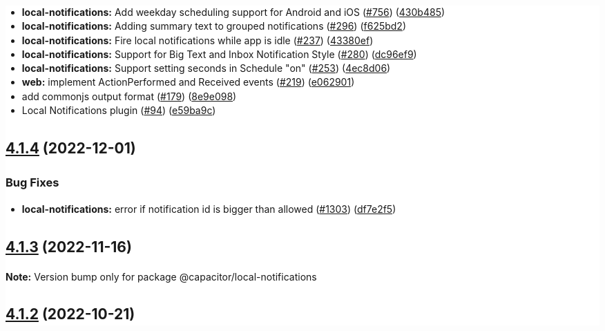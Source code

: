 * **local-notifications:** Add weekday scheduling support for Android and iOS ([#756](https://github.com/ionic-team/capacitor-plugins/issues/756)) ([430b485](https://github.com/ionic-team/capacitor-plugins/commit/430b48592ce59ccc967dd9a081873d7dc3937e93))
* **local-notifications:** Adding summary text to grouped notifications ([#296](https://github.com/ionic-team/capacitor-plugins/issues/296)) ([f625bd2](https://github.com/ionic-team/capacitor-plugins/commit/f625bd28bc00dbd0b51d7bdecf5e6f3077dcc7a9))
* **local-notifications:** Fire local notifications while app is idle ([#237](https://github.com/ionic-team/capacitor-plugins/issues/237)) ([43380ef](https://github.com/ionic-team/capacitor-plugins/commit/43380efa8901adf9d669d0c1ef20038a2fd7df8e))
* **local-notifications:** Support for Big Text and Inbox Notification Style ([#280](https://github.com/ionic-team/capacitor-plugins/issues/280)) ([dc96ef9](https://github.com/ionic-team/capacitor-plugins/commit/dc96ef923725f5b53346431d35f82d5ff13f4e17))
* **local-notifications:** Support setting seconds in Schedule "on" ([#253](https://github.com/ionic-team/capacitor-plugins/issues/253)) ([4ec8d06](https://github.com/ionic-team/capacitor-plugins/commit/4ec8d06e0cb52403e541a05e5c3518d4c5ea754e))
* **web:** implement ActionPerformed and Received events ([#219](https://github.com/ionic-team/capacitor-plugins/issues/219)) ([e062901](https://github.com/ionic-team/capacitor-plugins/commit/e062901fc2e55cf6b6dc1ab20258d80a0be8b2d9))
* add commonjs output format ([#179](https://github.com/ionic-team/capacitor-plugins/issues/179)) ([8e9e098](https://github.com/ionic-team/capacitor-plugins/commit/8e9e09862064b3f6771d7facbc4008e995d9b463))
* Local Notifications plugin ([#94](https://github.com/ionic-team/capacitor-plugins/issues/94)) ([e59ba9c](https://github.com/ionic-team/capacitor-plugins/commit/e59ba9ceea78a26ec60e521825f228baa9d74577))






## [4.1.4](https://github.com/ionic-team/capacitor-plugins/compare/@capacitor/local-notifications@4.1.3...@capacitor/local-notifications@4.1.4) (2022-12-01)


### Bug Fixes

* **local-notifications:** error if notification id is bigger than allowed ([#1303](https://github.com/ionic-team/capacitor-plugins/issues/1303)) ([df7e2f5](https://github.com/ionic-team/capacitor-plugins/commit/df7e2f5a35879e618f0c3d50fe1a4b3ef4380b0e))





## [4.1.3](https://github.com/ionic-team/capacitor-plugins/compare/@capacitor/local-notifications@4.1.2...@capacitor/local-notifications@4.1.3) (2022-11-16)

**Note:** Version bump only for package @capacitor/local-notifications





## [4.1.2](https://github.com/ionic-team/capacitor-plugins/compare/@capacitor/local-notifications@4.1.1...@capacitor/local-notifications@4.1.2) (2022-10-21)

